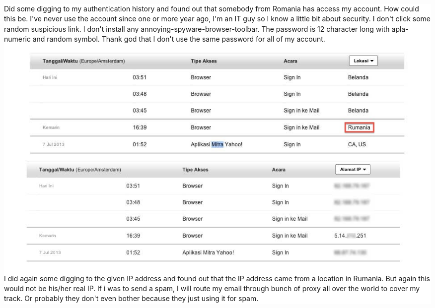 Did some digging to my authentication history and found out that somebody from Romania has access my account.
How could this be. I've never use the account since one or more year ago, I'm an IT guy so I know a little bit
about security. I don't click some random suspicious link. I don't install any annoying-spyware-browser-toolbar.
The password is 12 character long with apla-numeric and random symbol. Thank god that I don't use the same
password for all of my account.

<div align="center">
  <img class="well" width="90%" style="max-width: 800px" src="/images/post/2013/07/spam/3.jpg" align="center">
  <img class="well" width="90%" style="max-width: 800px" src="/images/post/2013/07/spam/4.jpg" align="center">
</div>

I did again some digging to the given IP address and found out that the IP address came from a location in Rumania. But again this would not be his/her real IP. If i was to send a spam, I will route my email through 
bunch of proxy all over the world to cover my track. Or probably they don't even bother because they just
using it for spam.
<div align="center">
